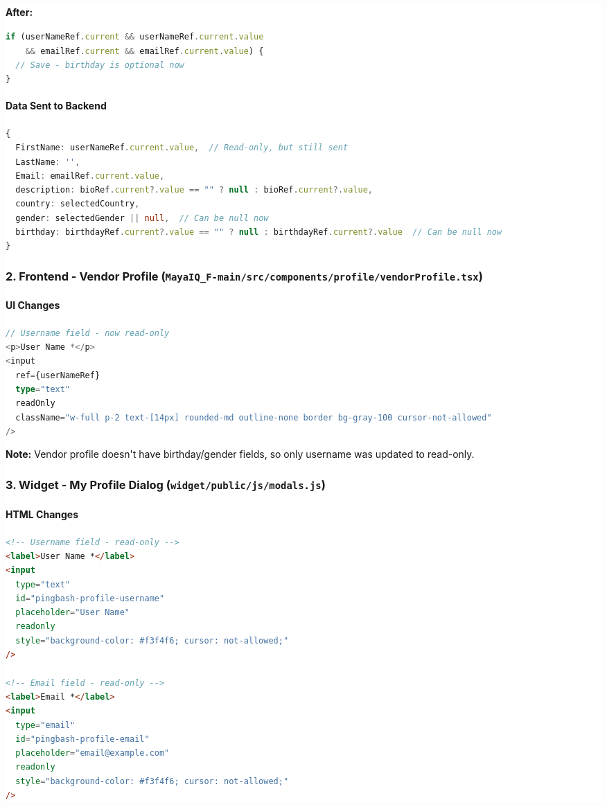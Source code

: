 **After:**
```typescript
if (userNameRef.current && userNameRef.current.value 
    && emailRef.current && emailRef.current.value) {
  // Save - birthday is optional now
}
```

#### Data Sent to Backend
```typescript
{
  FirstName: userNameRef.current.value,  // Read-only, but still sent
  LastName: '',
  Email: emailRef.current.value,
  description: bioRef.current?.value == "" ? null : bioRef.current?.value,
  country: selectedCountry,
  gender: selectedGender || null,  // Can be null now
  birthday: birthdayRef.current?.value == "" ? null : birthdayRef.current?.value  // Can be null now
}
```

### 2. Frontend - Vendor Profile (`MayaIQ_F-main/src/components/profile/vendorProfile.tsx`)

#### UI Changes
```typescript
// Username field - now read-only
<p>User Name *</p>
<input 
  ref={userNameRef} 
  type="text" 
  readOnly
  className="w-full p-2 text-[14px] rounded-md outline-none border bg-gray-100 cursor-not-allowed" 
/>
```

**Note:** Vendor profile doesn't have birthday/gender fields, so only username was updated to read-only.

### 3. Widget - My Profile Dialog (`widget/public/js/modals.js`)

#### HTML Changes
```html
<!-- Username field - read-only -->
<label>User Name *</label>
<input 
  type="text" 
  id="pingbash-profile-username" 
  placeholder="User Name" 
  readonly 
  style="background-color: #f3f4f6; cursor: not-allowed;" 
/>

<!-- Email field - read-only -->
<label>Email *</label>
<input 
  type="email" 
  id="pingbash-profile-email" 
  placeholder="email@example.com" 
  readonly 
  style="background-color: #f3f4f6; cursor: not-allowed;" 
/>

```
